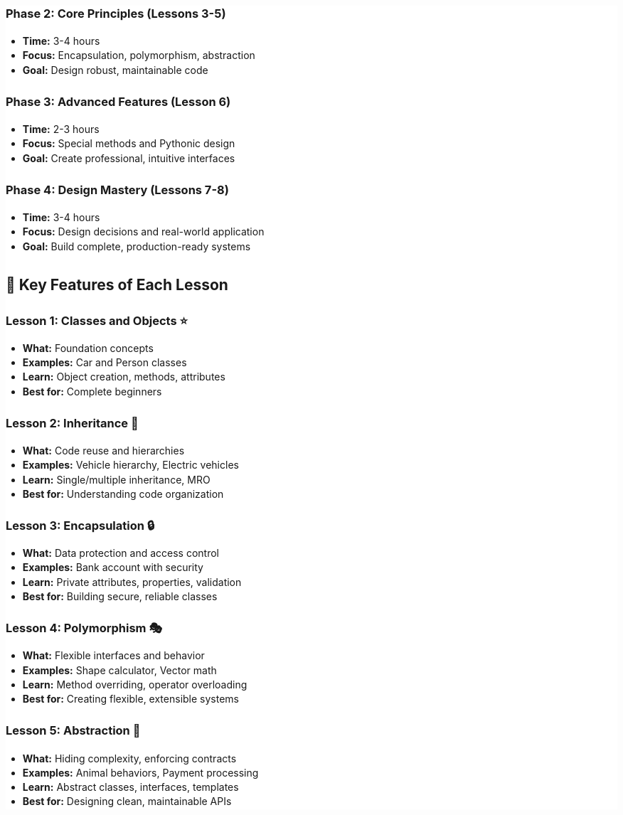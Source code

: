 ### Phase 2: Core Principles (Lessons 3-5)

- **Time:** 3-4 hours
- **Focus:** Encapsulation, polymorphism, abstraction
- **Goal:** Design robust, maintainable code

### Phase 3: Advanced Features (Lesson 6)

- **Time:** 2-3 hours
- **Focus:** Special methods and Pythonic design
- **Goal:** Create professional, intuitive interfaces

### Phase 4: Design Mastery (Lessons 7-8)

- **Time:** 3-4 hours
- **Focus:** Design decisions and real-world application
- **Goal:** Build complete, production-ready systems

## 🔑 Key Features of Each Lesson

### Lesson 1: Classes and Objects ⭐

- **What:** Foundation concepts
- **Examples:** Car and Person classes
- **Learn:** Object creation, methods, attributes
- **Best for:** Complete beginners

### Lesson 2: Inheritance 🌳

- **What:** Code reuse and hierarchies
- **Examples:** Vehicle hierarchy, Electric vehicles
- **Learn:** Single/multiple inheritance, MRO
- **Best for:** Understanding code organization

### Lesson 3: Encapsulation 🔒

- **What:** Data protection and access control
- **Examples:** Bank account with security
- **Learn:** Private attributes, properties, validation
- **Best for:** Building secure, reliable classes

### Lesson 4: Polymorphism 🎭

- **What:** Flexible interfaces and behavior
- **Examples:** Shape calculator, Vector math
- **Learn:** Method overriding, operator overloading
- **Best for:** Creating flexible, extensible systems

### Lesson 5: Abstraction 🎨

- **What:** Hiding complexity, enforcing contracts
- **Examples:** Animal behaviors, Payment processing
- **Learn:** Abstract classes, interfaces, templates
- **Best for:** Designing clean, maintainable APIs
